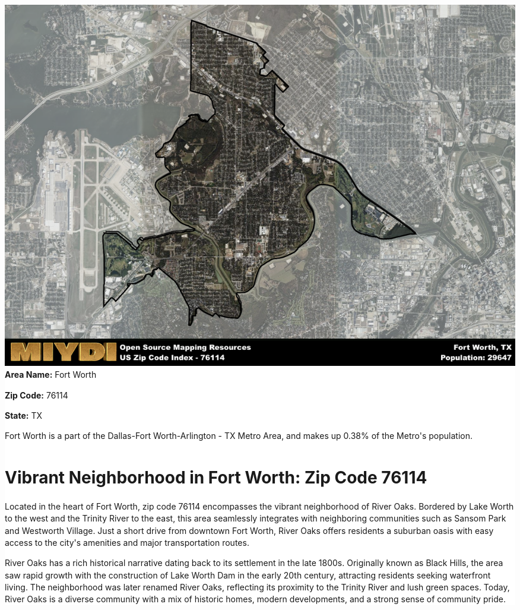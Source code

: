 ![Image Alt Text](../_images/76114.png)
**Area Name:** Fort Worth

**Zip Code:** 76114

**State:** TX

Fort Worth is a part of the Dallas-Fort Worth-Arlington - TX Metro Area, and makes up 0.38% of the Metro's population.  

# Vibrant Neighborhood in Fort Worth: Zip Code 76114

Located in the heart of Fort Worth, zip code 76114 encompasses the vibrant neighborhood of River Oaks. Bordered by Lake Worth to the west and the Trinity River to the east, this area seamlessly integrates with neighboring communities such as Sansom Park and Westworth Village. Just a short drive from downtown Fort Worth, River Oaks offers residents a suburban oasis with easy access to the city's amenities and major transportation routes.

River Oaks has a rich historical narrative dating back to its settlement in the late 1800s. Originally known as Black Hills, the area saw rapid growth with the construction of Lake Worth Dam in the early 20th century, attracting residents seeking waterfront living. The neighborhood was later renamed River Oaks, reflecting its proximity to the Trinity River and lush green spaces. Today, River Oaks is a diverse community with a mix of historic homes, modern developments, and a strong sense of community pride.
